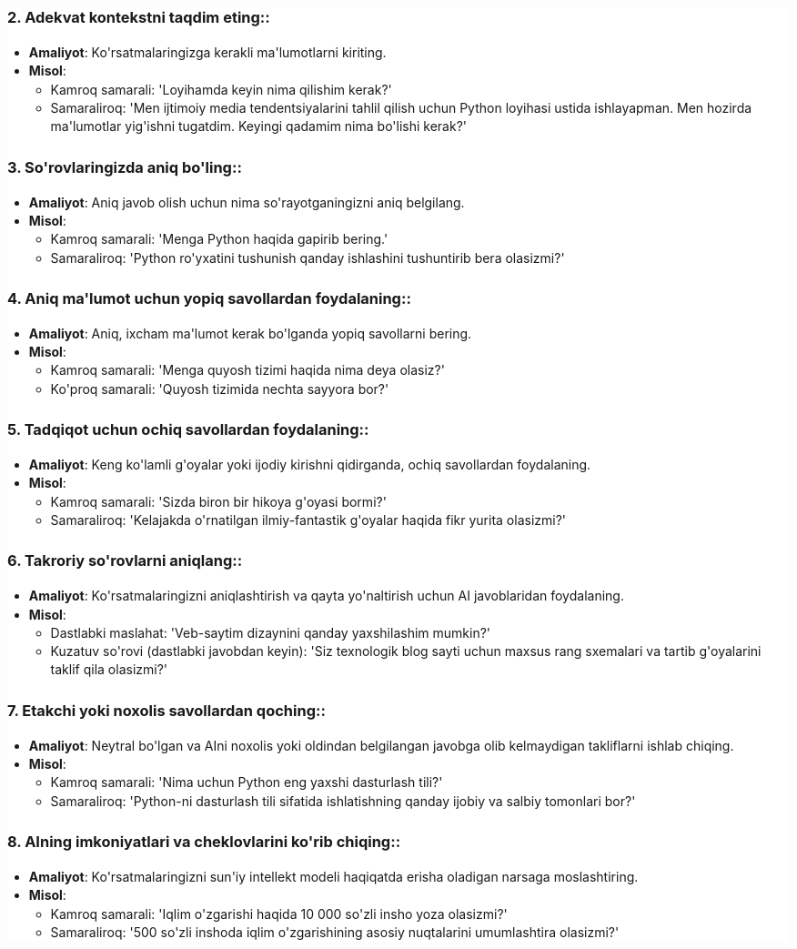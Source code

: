 ### 2. **Adekvat kontekstni taqdim eting:**:
- **Amaliyot**: Ko'rsatmalaringizga kerakli ma'lumotlarni kiriting.
- **Misol**:
    - Kamroq samarali: 'Loyihamda keyin nima qilishim kerak?'
    - Samaraliroq: 'Men ijtimoiy media tendentsiyalarini tahlil qilish uchun Python loyihasi ustida ishlayapman. Men hozirda ma'lumotlar yig'ishni tugatdim. Keyingi qadamim nima bo'lishi kerak?'

### 3. **So'rovlaringizda aniq bo'ling:**:
- **Amaliyot**: Aniq javob olish uchun nima so'rayotganingizni aniq belgilang.
- **Misol**:
    - Kamroq samarali: 'Menga Python haqida gapirib bering.'
    - Samaraliroq: 'Python ro'yxatini tushunish qanday ishlashini tushuntirib bera olasizmi?'

### 4. **Aniq ma'lumot uchun yopiq savollardan foydalaning:**:
- **Amaliyot**: Aniq, ixcham ma'lumot kerak bo'lganda yopiq savollarni bering.
- **Misol**:
    - Kamroq samarali: 'Menga quyosh tizimi haqida nima deya olasiz?'
    - Ko'proq samarali: 'Quyosh tizimida nechta sayyora bor?'

### 5. **Tadqiqot uchun ochiq savollardan foydalaning:**:
- **Amaliyot**: Keng ko'lamli g'oyalar yoki ijodiy kirishni qidirganda, ochiq savollardan foydalaning.
- **Misol**:
    - Kamroq samarali: 'Sizda biron bir hikoya g'oyasi bormi?'
    - Samaraliroq: 'Kelajakda o'rnatilgan ilmiy-fantastik g'oyalar haqida fikr yurita olasizmi?'

### 6. **Takroriy so'rovlarni aniqlang:**:
- **Amaliyot**: Ko'rsatmalaringizni aniqlashtirish va qayta yo'naltirish uchun AI javoblaridan foydalaning.
- **Misol**:
    - Dastlabki maslahat: 'Veb-saytim dizaynini qanday yaxshilashim mumkin?'
    - Kuzatuv so'rovi (dastlabki javobdan keyin): 'Siz texnologik blog sayti uchun maxsus rang sxemalari va tartib g'oyalarini taklif qila olasizmi?'

### 7. **Etakchi yoki noxolis savollardan qoching:**:
- **Amaliyot**: Neytral bo'lgan va AIni noxolis yoki oldindan belgilangan javobga olib kelmaydigan takliflarni ishlab chiqing.
- **Misol**:
    - Kamroq samarali: 'Nima uchun Python eng yaxshi dasturlash tili?'
    - Samaraliroq: 'Python-ni dasturlash tili sifatida ishlatishning qanday ijobiy va salbiy tomonlari bor?'

### 8. **AIning imkoniyatlari va cheklovlarini ko'rib chiqing:**:
- **Amaliyot**: Ko'rsatmalaringizni sun'iy intellekt modeli haqiqatda erisha oladigan narsaga moslashtiring.
- **Misol**:
    - Kamroq samarali: 'Iqlim o'zgarishi haqida 10 000 so'zli insho yoza olasizmi?'
    - Samaraliroq: '500 so'zli inshoda iqlim o'zgarishining asosiy nuqtalarini umumlashtira olasizmi?'
